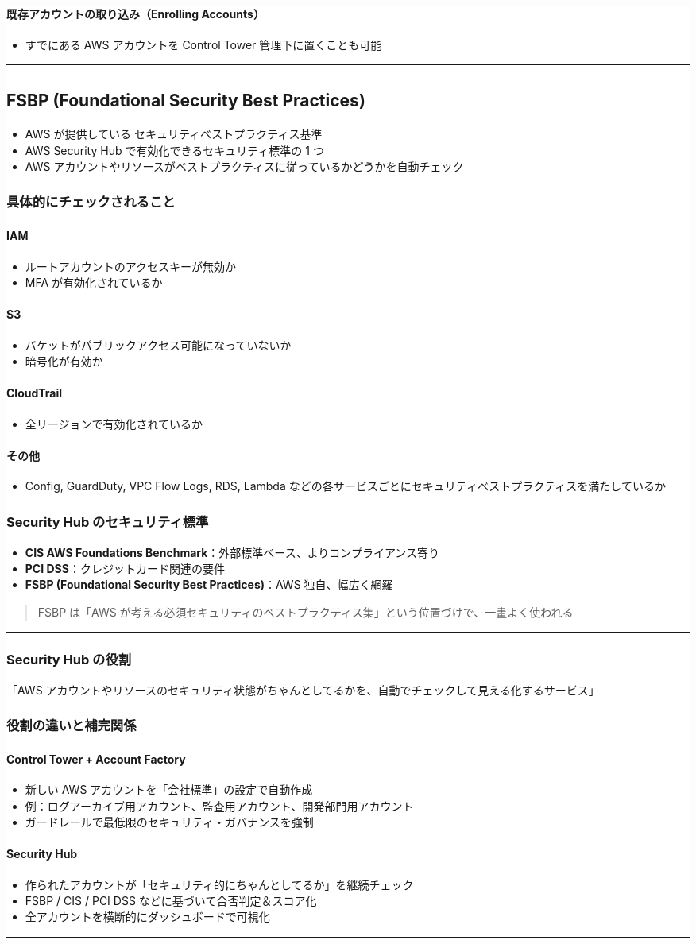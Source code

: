#### 既存アカウントの取り込み（Enrolling Accounts）
- すでにある AWS アカウントを Control Tower 管理下に置くことも可能

---

## FSBP (Foundational Security Best Practices)

- AWS が提供している セキュリティベストプラクティス基準
- AWS Security Hub で有効化できるセキュリティ標準の 1 つ
- AWS アカウントやリソースがベストプラクティスに従っているかどうかを自動チェック

### 具体的にチェックされること

#### IAM
- ルートアカウントのアクセスキーが無効か
- MFA が有効化されているか

#### S3
- バケットがパブリックアクセス可能になっていないか
- 暗号化が有効か

#### CloudTrail
- 全リージョンで有効化されているか

#### その他
- Config, GuardDuty, VPC Flow Logs, RDS, Lambda などの各サービスごとにセキュリティベストプラクティスを満たしているか

### Security Hub のセキュリティ標準

- **CIS AWS Foundations Benchmark**：外部標準ベース、よりコンプライアンス寄り
- **PCI DSS**：クレジットカード関連の要件
- **FSBP (Foundational Security Best Practices)**：AWS 独自、幅広く網羅

> FSBP は「AWS が考える必須セキュリティのベストプラクティス集」という位置づけで、一畫よく使われる

---

### Security Hub の役割
「AWS アカウントやリソースのセキュリティ状態がちゃんとしてるかを、自動でチェックして見える化するサービス」

### 役割の違いと補完関係

#### Control Tower + Account Factory
- 新しい AWS アカウントを「会社標準」の設定で自動作成
- 例：ログアーカイブ用アカウント、監査用アカウント、開発部門用アカウント
- ガードレールで最低限のセキュリティ・ガバナンスを強制

#### Security Hub
- 作られたアカウントが「セキュリティ的にちゃんとしてるか」を継続チェック
- FSBP / CIS / PCI DSS などに基づいて合否判定＆スコア化
- 全アカウントを横断的にダッシュボードで可視化

---